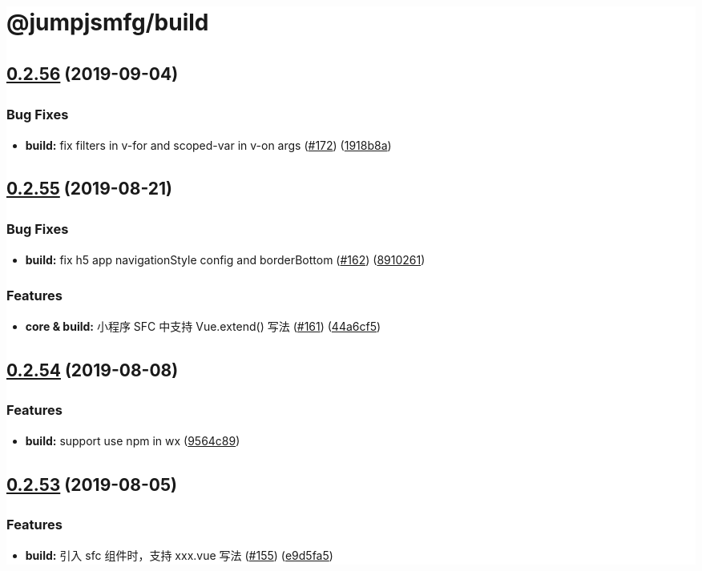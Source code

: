 # @jumpjsmfg/build

## [0.2.56](https://github.com/max-team/Jump/compare/@jumpjsmfg/build@0.2.55...@jumpjsmfg/build@0.2.56) (2019-09-04)


### Bug Fixes

* **build:** fix filters in v-for and scoped-var in v-on args ([#172](https://github.com/max-team/Jump/issues/172)) ([1918b8a](https://github.com/max-team/Jump/commit/1918b8a))





## [0.2.55](https://github.com/max-team/Jump/compare/@jumpjsmfg/build@0.2.54...@jumpjsmfg/build@0.2.55) (2019-08-21)


### Bug Fixes

* **build:** fix h5 app navigationStyle config and borderBottom ([#162](https://github.com/max-team/Jump/issues/162)) ([8910261](https://github.com/max-team/Jump/commit/8910261))


### Features

* **core & build:** 小程序 SFC 中支持 Vue.extend() 写法 ([#161](https://github.com/max-team/Jump/issues/161)) ([44a6cf5](https://github.com/max-team/Jump/commit/44a6cf5))





## [0.2.54](https://github.com/max-team/Jump/compare/@jumpjsmfg/build@0.2.53...@jumpjsmfg/build@0.2.54) (2019-08-08)


### Features

* **build:** support use npm in wx ([9564c89](https://github.com/max-team/Jump/commit/9564c89))





## [0.2.53](https://github.com/max-team/Jump/compare/@jumpjsmfg/build@0.2.52...@jumpjsmfg/build@0.2.53) (2019-08-05)


### Features

* **build:** 引入 sfc 组件时，支持 xxx.vue 写法 ([#155](https://github.com/max-team/Jump/issues/155)) ([e9d5fa5](https://github.com/max-team/Jump/commit/e9d5fa5))

